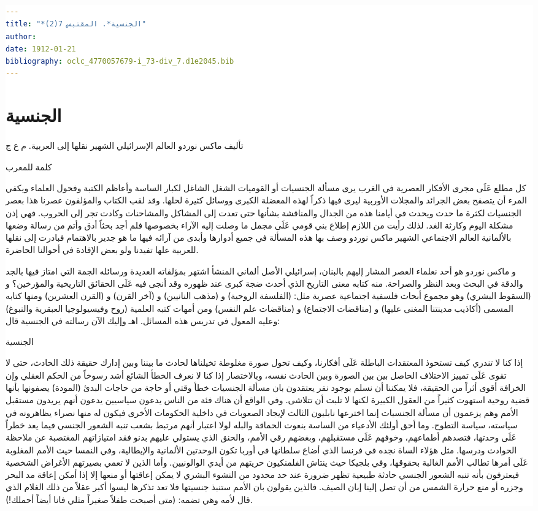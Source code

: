 ```yaml
---
title: "*الجنسية*. المقتبس 7(2)"
author: 
date: 1912-01-21
bibliography: oclc_4770057679-i_73-div_7.d1e2045.bib
---
```




#  الجنسية 


 تأليف  ماكس  نوردو  العالم الإسرائيلي الشهير نقلها إلى العربية. م ع ج 

 كلمة للمعرب 

 كل مطلع عَلَى مجرى الأفكار العصرية في الغرب يرى مسألة الجنسيات أو القوميات الشغل الشاغل لكبار الساسة وأعاظم الكتبة وفحول العلماء ويكفي المرء أن يتصفح بعض الجرائد والمجلات الأوربية ليرى فيها ذكراً لهذه المعضلة الكبرى ووسائل كثيرة لحلها. وقد لقب الكتاب والمؤلفون عصرنا هذا بعصر الجنسيات لكثرة ما حدث ويحدث في أيامنا هذه من الجدال والمناقشة بشأنها حتى تعدت إلى المشاكل والمشاحنات وكادت تجر إلى الحروب. فهي إذن مشكلة اليوم وكارثة الغد. لذلك رأيت من اللازم إطلاع بني قومي عَلَى مجمل ما وصلت إليه الآراء بخصوصها فلم أجد بحثاً أدق وأتم من رسالة وضعها بالألمانية العالم الاجتماعي الشهير  ماكس  نوردو  وصف بها هذه المسألة في جميع أدوارها وأبدى من آرائه فيها ما هو جدير بالاهتمام فبادرت إلى نقلها للعربية علها تفيدنا ولو بعض الإفادة في أحوالنا الحاضرة. 

 و  ماكس  نوردو  هو  أحد  نعلماء العصر المشار إليهم بالبنان، إسرائيلي الأصل ألماني المنشأ اشتهر بمؤلفاته العديدة ورسائله الجمة التي امتاز فيها بالجد والدقة في البحث وبعد النظر والصراحة. منه كتابه معنى التاريخ الذي أحدث ضجة كبرى عند ظهوره وقد أنجى فيه عَلَى الحقائق التاريخية والمؤرخين؟ و (السقوط البشري) وهو مجموع أبحاث فلسفية اجتماعية عصرية مثل: (الفلسفة الروحية) و (مذهب النانيين) و (آخر القرن) و (القرن العشرين) ومنها كتابه المسمى (أكاذيب مدينتنا المغنى عليها) و (مناقضات الاجتماع) و (مناقضات علم النفس) ومن أمهات كتبه العلمية (روح وفيسيولوجيا العبقرية والنبوغ) وعليه المعول في تدريس هذه المسائل. اهـ وإليك الآن رسالته في الجنسية قال: 

 الجنسية 

 إذا كنا لا تندري كيف تستحوذ المعتقدات الباطلة عَلَى أفكارنا، وكيف تحول صورة مغلوطة تخيلناها لحادث ما بيننا وبين إدارك حقيقة ذلك الحادث، حتى لا تقوى عَلَى تمييز الاختلاف الحاصل بين بين الصورة وبين الحادث نفسه، وبالاختصار إذا كنا لا نعرف   الخطأ الشائع أشد رسوخاً من الحكم العقلي وإن الخرافة أقوى أثراً من الحقيقة، فلا يمكننا أن نسلم بوجود نفر يعتقدون بان مسألة الجنسيات خطأ وقتي أو حاجة من حاجات البدئ (المودة) يصفونها بأنها قضية روحية استهوت كثيراً من العقول الكبيرة لكنها لا تلبث أن تتلاشى. وفي الواقع أن هناك فئة من الناس يدعون سياسيين يدعون أنهم يريدون مستقبل الأمم وهم يزعمون أن مسألة الجنسيات إنما اخترعها نابليون الثالث لإيجاد الصعوبات في داخلية الحكومات الأخرى فيكون له منها نصراء يظاهرونه في سياسته، سياسة التطوح. وما أحق أولئك الأدعياء من الساسة بنعوت الحماقة والبله لولا اعتبار أنهم مرتبط بشعب تنبه الشعور الجنسي فيما يعد خطراً عَلَى وحدتها، فتصدهم أطماعهم، وخوفهم عَلَى مستقبلهم، وبغضهم رقي الأمم، والحنق الذي يستولي عليهم بدنو فقد امتيازاتهم المغتصبة عن ملاحظة الحوادث ودرسها. مثل هؤلاء الساة نجده في فرنسا الذي أضاع سلطانها في أوربا تكون الوحدتين الألمانية والإيطالية، وفي النمسا حيث الأمم المغلوبة عَلَى أمرها تطالب الأمم الغالبة بحقوقها، وفي بلجيكا حيث ينتاش الفلمنكيون حريتهم من أيدي الوالونيين. وأما الذين لا تعمي بصيرتهم الأغراض الشخصية فيعترفون بأنه تنبه الشعور الجنسي حادثة طبيعية تظهر ضرورة عند حد محدود من النشوء البشري لا يمكن إعاقتها أو منعها إلا إذا أمكن إعاقة مد البحر وجزره أو منع حرارة الشمس من أن تصل إلينا إبان الصيف. فالذين يقولون بان الأمم ستنبذ جنسيتها فلا تعد تذكرها ليسوا أكبر عقلاً من ذلك الغلام الذي قال لأمه وهي تضمه: (متى أصبحت طفلاً صغيراً مثلي فانا أيضاً أحملك!). 
